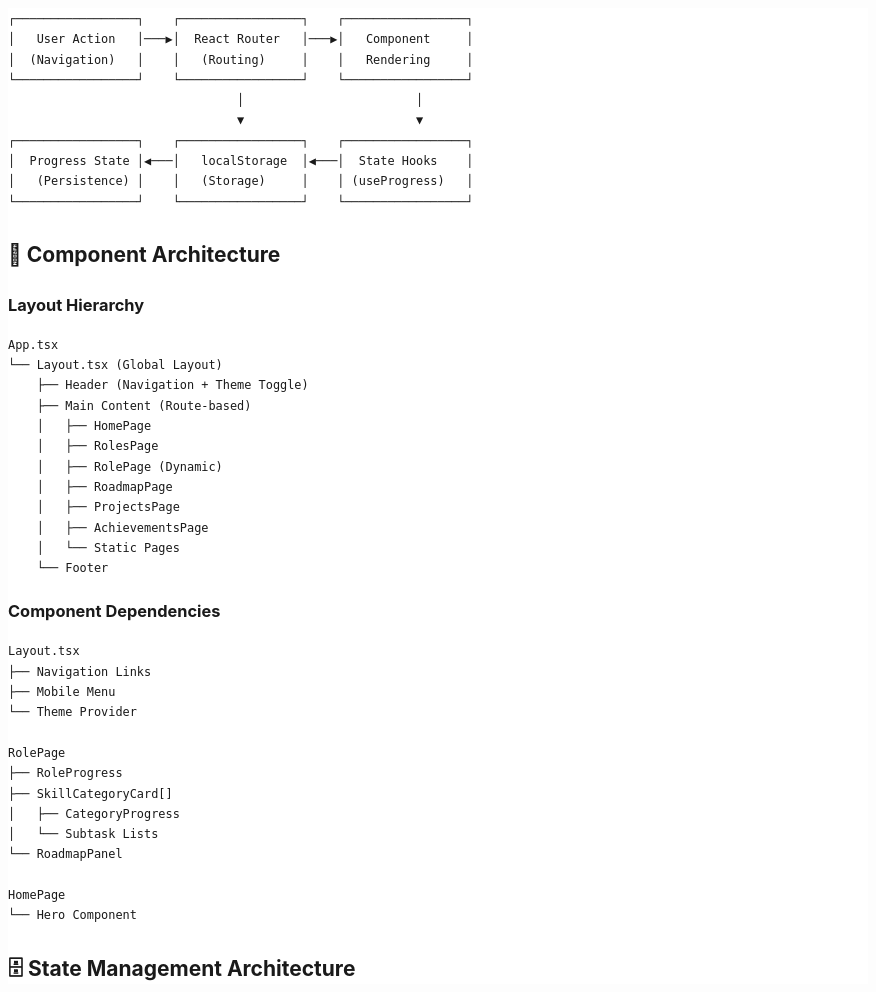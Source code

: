 ```
┌─────────────────┐    ┌─────────────────┐    ┌─────────────────┐
│   User Action   │───▶│  React Router   │───▶│   Component     │
│  (Navigation)   │    │   (Routing)     │    │   Rendering     │
└─────────────────┘    └─────────────────┘    └─────────────────┘
                                │                        │
                                ▼                        ▼
┌─────────────────┐    ┌─────────────────┐    ┌─────────────────┐
│  Progress State │◀───│   localStorage  │◀───│  State Hooks    │
│   (Persistence) │    │   (Storage)     │    │ (useProgress)   │
└─────────────────┘    └─────────────────┘    └─────────────────┘
```

## 🎯 **Component Architecture**

### **Layout Hierarchy**
```
App.tsx
└── Layout.tsx (Global Layout)
    ├── Header (Navigation + Theme Toggle)
    ├── Main Content (Route-based)
    │   ├── HomePage
    │   ├── RolesPage
    │   ├── RolePage (Dynamic)
    │   ├── RoadmapPage
    │   ├── ProjectsPage
    │   ├── AchievementsPage
    │   └── Static Pages
    └── Footer
```

### **Component Dependencies**
```
Layout.tsx
├── Navigation Links
├── Mobile Menu
└── Theme Provider

RolePage
├── RoleProgress
├── SkillCategoryCard[]
│   ├── CategoryProgress
│   └── Subtask Lists
└── RoadmapPanel

HomePage
└── Hero Component
```

## 🗄️ **State Management Architecture**
